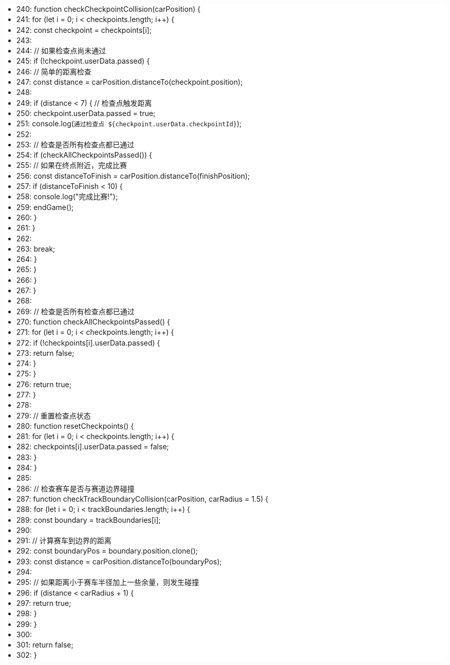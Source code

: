+    240: function checkCheckpointCollision(carPosition) {
+    241:     for (let i = 0; i < checkpoints.length; i++) {
+    242:         const checkpoint = checkpoints[i];
+    243:         
+    244:         // 如果检查点尚未通过
+    245:         if (!checkpoint.userData.passed) {
+    246:             // 简单的距离检查
+    247:             const distance = carPosition.distanceTo(checkpoint.position);
+    248:             
+    249:             if (distance < 7) { // 检查点触发距离
+    250:                 checkpoint.userData.passed = true;
+    251:                 console.log(`通过检查点 ${checkpoint.userData.checkpointId}`);
+    252:                 
+    253:                 // 检查是否所有检查点都已通过
+    254:                 if (checkAllCheckpointsPassed()) {
+    255:                     // 如果在终点附近，完成比赛
+    256:                     const distanceToFinish = carPosition.distanceTo(finishPosition);
+    257:                     if (distanceToFinish < 10) {
+    258:                         console.log("完成比赛!");
+    259:                         endGame();
+    260:                     }
+    261:                 }
+    262:                 
+    263:                 break;
+    264:             }
+    265:         }
+    266:     }
+    267: }
+    268: 
+    269: // 检查是否所有检查点都已通过
+    270: function checkAllCheckpointsPassed() {
+    271:     for (let i = 0; i < checkpoints.length; i++) {
+    272:         if (!checkpoints[i].userData.passed) {
+    273:             return false;
+    274:         }
+    275:     }
+    276:     return true;
+    277: }
+    278: 
+    279: // 重置检查点状态
+    280: function resetCheckpoints() {
+    281:     for (let i = 0; i < checkpoints.length; i++) {
+    282:         checkpoints[i].userData.passed = false;
+    283:     }
+    284: }
+    285: 
+    286: // 检查赛车是否与赛道边界碰撞
+    287: function checkTrackBoundaryCollision(carPosition, carRadius = 1.5) {
+    288:     for (let i = 0; i < trackBoundaries.length; i++) {
+    289:         const boundary = trackBoundaries[i];
+    290:         
+    291:         // 计算赛车到边界的距离
+    292:         const boundaryPos = boundary.position.clone();
+    293:         const distance = carPosition.distanceTo(boundaryPos);
+    294:         
+    295:         // 如果距离小于赛车半径加上一些余量，则发生碰撞
+    296:         if (distance < carRadius + 1) {
+    297:             return true;
+    298:         }
+    299:     }
+    300:     
+    301:     return false;
+    302: }
